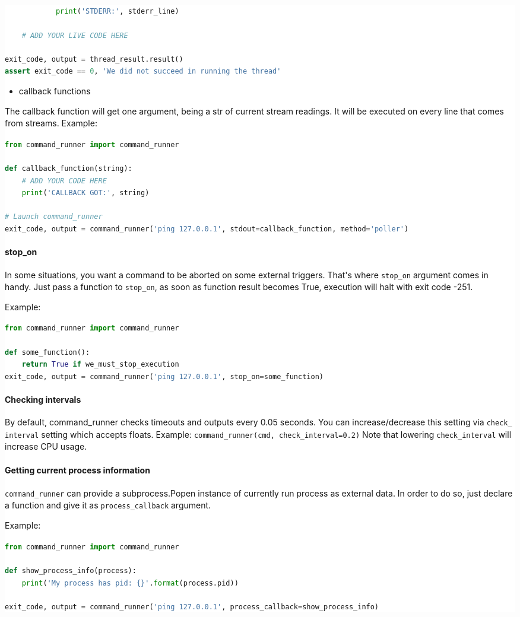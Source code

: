 ```python
            print('STDERR:', stderr_line)
    
    # ADD YOUR LIVE CODE HERE

exit_code, output = thread_result.result()
assert exit_code == 0, 'We did not succeed in running the thread'

```

- callback functions

The callback function will get one argument, being a str of current stream readings.
It will be executed on every line that comes from streams.
Example:
```python
from command_runner import command_runner

def callback_function(string):
    # ADD YOUR CODE HERE
    print('CALLBACK GOT:', string)
    
# Launch command_runner
exit_code, output = command_runner('ping 127.0.0.1', stdout=callback_function, method='poller')
```

#### stop_on

In some situations, you want a command to be aborted on some external triggers.
That's where `stop_on` argument comes in handy.
Just pass a function to `stop_on`, as soon as function result becomes True, execution will halt with exit code -251.

Example:
```python
from command_runner import command_runner

def some_function():
    return True if we_must_stop_execution
exit_code, output = command_runner('ping 127.0.0.1', stop_on=some_function)
```

#### Checking intervals

By default, command_runner checks timeouts and outputs every 0.05 seconds.
You can increase/decrease this setting via `check_interval` setting which accepts floats.
Example: `command_runner(cmd, check_interval=0.2)`
Note that lowering `check_interval` will increase CPU usage.

#### Getting current process information

`command_runner` can provide a subprocess.Popen instance of currently run process as external data.
In order to do so, just declare a function and give it as `process_callback` argument.

Example:
```python
from command_runner import command_runner

def show_process_info(process):
    print('My process has pid: {}'.format(process.pid))

exit_code, output = command_runner('ping 127.0.0.1', process_callback=show_process_info)
```
